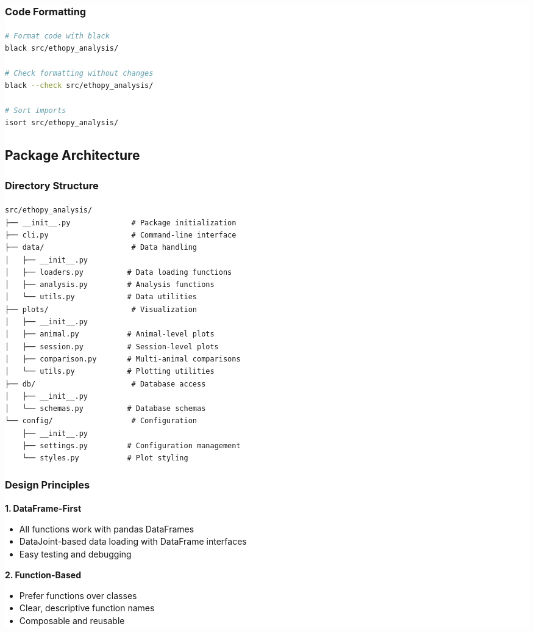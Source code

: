 ### Code Formatting
```bash
# Format code with black
black src/ethopy_analysis/

# Check formatting without changes
black --check src/ethopy_analysis/

# Sort imports
isort src/ethopy_analysis/
```

## Package Architecture

### Directory Structure
```
src/ethopy_analysis/
├── __init__.py              # Package initialization
├── cli.py                   # Command-line interface
├── data/                    # Data handling
│   ├── __init__.py
│   ├── loaders.py          # Data loading functions
│   ├── analysis.py         # Analysis functions
│   └── utils.py            # Data utilities
├── plots/                   # Visualization
│   ├── __init__.py
│   ├── animal.py           # Animal-level plots
│   ├── session.py          # Session-level plots
│   ├── comparison.py       # Multi-animal comparisons
│   └── utils.py            # Plotting utilities
├── db/                      # Database access
│   ├── __init__.py
│   └── schemas.py          # Database schemas
└── config/                  # Configuration
    ├── __init__.py
    ├── settings.py         # Configuration management
    └── styles.py           # Plot styling
```

### Design Principles

**1. DataFrame-First**
- All functions work with pandas DataFrames
- DataJoint-based data loading with DataFrame interfaces
- Easy testing and debugging

**2. Function-Based**
- Prefer functions over classes
- Clear, descriptive function names
- Composable and reusable
